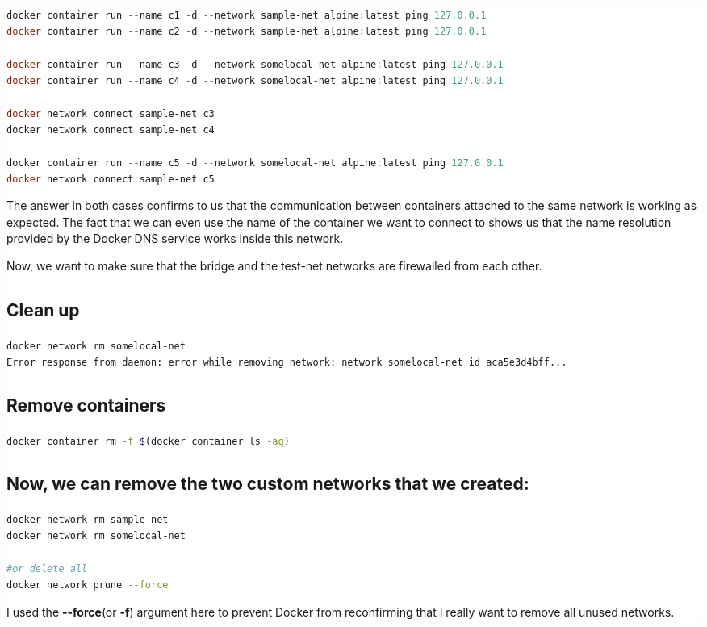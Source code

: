 ```powershell
docker container run --name c1 -d --network sample-net alpine:latest ping 127.0.0.1
docker container run --name c2 -d --network sample-net alpine:latest ping 127.0.0.1

docker container run --name c3 -d --network somelocal-net alpine:latest ping 127.0.0.1
docker container run --name c4 -d --network somelocal-net alpine:latest ping 127.0.0.1

docker network connect sample-net c3
docker network connect sample-net c4

docker container run --name c5 -d --network somelocal-net alpine:latest ping 127.0.0.1
docker network connect sample-net c5
```

The answer in both cases confirms to us that the communication between containers attached to the same network is working as expected. The fact that we can even use the name of the container we want to connect to shows us that the name resolution provided by the Docker DNS service works inside this network.

Now, we want to make sure that the bridge and the test-net networks are firewalled from each other. 

## Clean up

```bash
docker network rm somelocal-net
Error response from daemon: error while removing network: network somelocal-net id aca5e3d4bff...
```

## Remove containers
```bash
docker container rm -f $(docker container ls -aq)
```
## Now, we can remove the two custom networks that we created:

```bash
docker network rm sample-net
docker network rm somelocal-net

#or delete all
docker network prune --force

```
I used the **--force**(or **-f**) argument here to prevent Docker from reconfirming that I really want to remove all unused networks.

